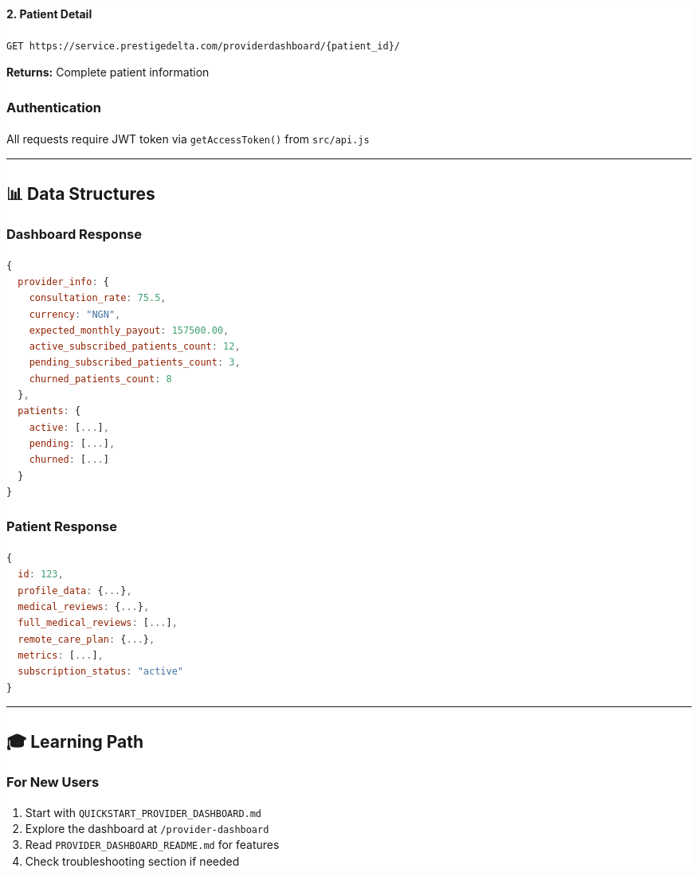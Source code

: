 #### 2. Patient Detail
```
GET https://service.prestigedelta.com/providerdashboard/{patient_id}/
```
**Returns:** Complete patient information

### Authentication
All requests require JWT token via `getAccessToken()` from `src/api.js`

---

## 📊 Data Structures

### Dashboard Response
```javascript
{
  provider_info: {
    consultation_rate: 75.5,
    currency: "NGN",
    expected_monthly_payout: 157500.00,
    active_subscribed_patients_count: 12,
    pending_subscribed_patients_count: 3,
    churned_patients_count: 8
  },
  patients: {
    active: [...],
    pending: [...],
    churned: [...]
  }
}
```

### Patient Response
```javascript
{
  id: 123,
  profile_data: {...},
  medical_reviews: {...},
  full_medical_reviews: [...],
  remote_care_plan: {...},
  metrics: [...],
  subscription_status: "active"
}
```

---

## 🎓 Learning Path

### For New Users
1. Start with `QUICKSTART_PROVIDER_DASHBOARD.md`
2. Explore the dashboard at `/provider-dashboard`
3. Read `PROVIDER_DASHBOARD_README.md` for features
4. Check troubleshooting section if needed
